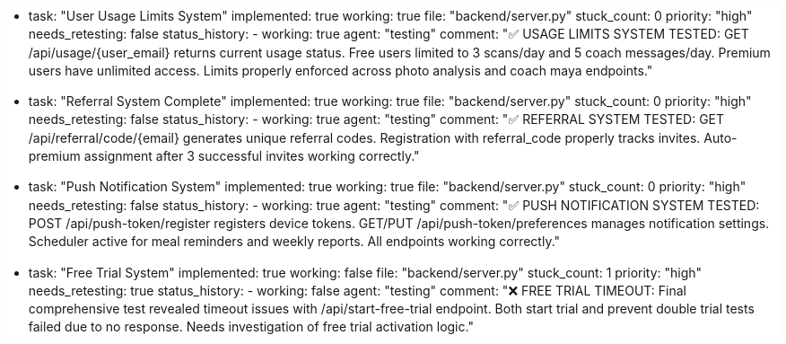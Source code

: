   - task: "User Usage Limits System"
    implemented: true
    working: true
    file: "backend/server.py"
    stuck_count: 0
    priority: "high"
    needs_retesting: false
    status_history:
        - working: true
          agent: "testing"
          comment: "✅ USAGE LIMITS SYSTEM TESTED: GET /api/usage/{user_email} returns current usage status. Free users limited to 3 scans/day and 5 coach messages/day. Premium users have unlimited access. Limits properly enforced across photo analysis and coach maya endpoints."

  - task: "Referral System Complete"
    implemented: true
    working: true
    file: "backend/server.py"
    stuck_count: 0
    priority: "high"
    needs_retesting: false
    status_history:
        - working: true
          agent: "testing"
          comment: "✅ REFERRAL SYSTEM TESTED: GET /api/referral/code/{email} generates unique referral codes. Registration with referral_code properly tracks invites. Auto-premium assignment after 3 successful invites working correctly."

  - task: "Push Notification System"
    implemented: true
    working: true
    file: "backend/server.py"
    stuck_count: 0
    priority: "high"
    needs_retesting: false
    status_history:
        - working: true
          agent: "testing"
          comment: "✅ PUSH NOTIFICATION SYSTEM TESTED: POST /api/push-token/register registers device tokens. GET/PUT /api/push-token/preferences manages notification settings. Scheduler active for meal reminders and weekly reports. All endpoints working correctly."

  - task: "Free Trial System"
    implemented: true
    working: false
    file: "backend/server.py"
    stuck_count: 1
    priority: "high"
    needs_retesting: true
    status_history:
        - working: false
          agent: "testing"
          comment: "❌ FREE TRIAL TIMEOUT: Final comprehensive test revealed timeout issues with /api/start-free-trial endpoint. Both start trial and prevent double trial tests failed due to no response. Needs investigation of free trial activation logic."
